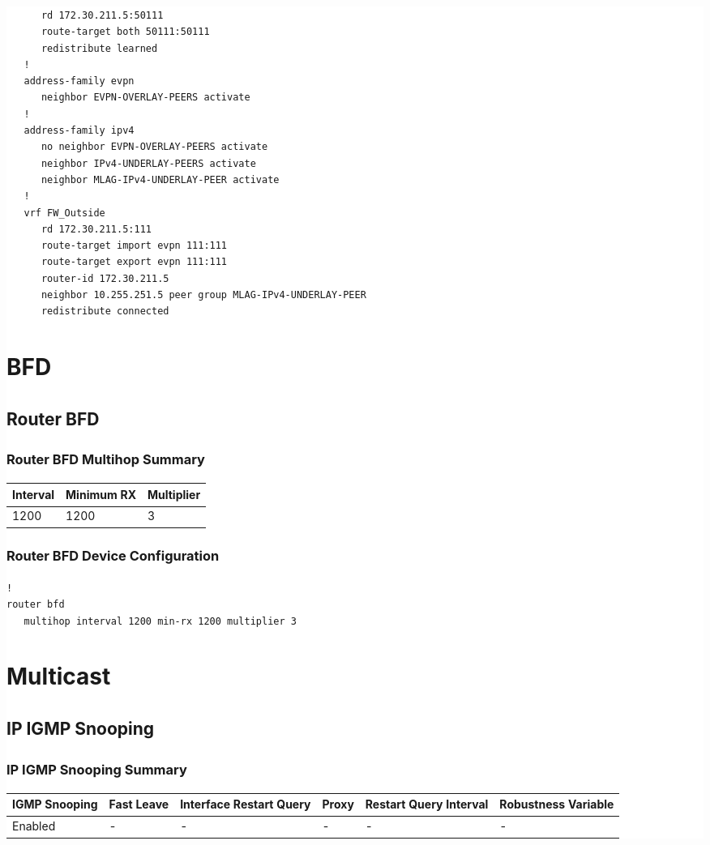 ```eos
      rd 172.30.211.5:50111
      route-target both 50111:50111
      redistribute learned
   !
   address-family evpn
      neighbor EVPN-OVERLAY-PEERS activate
   !
   address-family ipv4
      no neighbor EVPN-OVERLAY-PEERS activate
      neighbor IPv4-UNDERLAY-PEERS activate
      neighbor MLAG-IPv4-UNDERLAY-PEER activate
   !
   vrf FW_Outside
      rd 172.30.211.5:111
      route-target import evpn 111:111
      route-target export evpn 111:111
      router-id 172.30.211.5
      neighbor 10.255.251.5 peer group MLAG-IPv4-UNDERLAY-PEER
      redistribute connected
```

# BFD

## Router BFD

### Router BFD Multihop Summary

| Interval | Minimum RX | Multiplier |
| -------- | ---------- | ---------- |
| 1200 | 1200 | 3 |

### Router BFD Device Configuration

```eos
!
router bfd
   multihop interval 1200 min-rx 1200 multiplier 3
```

# Multicast

## IP IGMP Snooping

### IP IGMP Snooping Summary

| IGMP Snooping | Fast Leave | Interface Restart Query | Proxy | Restart Query Interval | Robustness Variable |
| ------------- | ---------- | ----------------------- | ----- | ---------------------- | ------------------- |
| Enabled | - | - | - | - | - |
